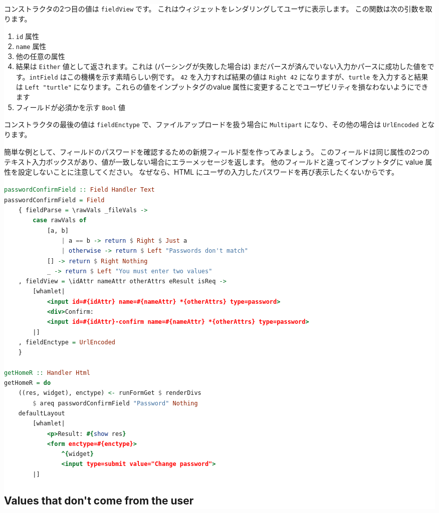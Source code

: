 コンストラクタの2つ目の値は `fieldView` です。
これはウィジェットをレンダリングしてユーザに表示します。
この関数は次の引数を取ります。

1. `id` 属性
1. `name` 属性
1. 他の任意の属性
1. 結果は `Either` 値として返されます。これは (パーシングが失敗した場合は) まだパースが済んでいない入力かパースに成功した値をです。`intField` はこの機構を示す素晴らしい例です。 `42` を入力すれば結果の値は `Right 42` になりますが、`turtle` を入力すると結果は `Left "turtle"` になります。これらの値をインプットタグのvalue 属性に変更することでユーザビリティを損なわないようにできます
1. フィールドが必須かを示す `Bool` 値

コンストラクタの最後の値は `fieldEnctype` で、ファイルアップロードを扱う場合に `Multipart` になり、その他の場合は `UrlEncoded` となります。

簡単な例として、フィールドのパスワードを確認するための新規フィールド型を作ってみましょう。
このフィールドは同じ属性の2つのテキスト入力ボックスがあり、値が一致しない場合にエラーメッセージを返します。
他のフィールドと違ってインプットタグに value 属性を設定しないことに注意してください。
なぜなら、HTML にユーザの入力したパスワードを再び表示したくないからです。

```haskell
passwordConfirmField :: Field Handler Text
passwordConfirmField = Field
    { fieldParse = \rawVals _fileVals ->
        case rawVals of
            [a, b]
                | a == b -> return $ Right $ Just a
                | otherwise -> return $ Left "Passwords don't match"
            [] -> return $ Right Nothing
            _ -> return $ Left "You must enter two values"
    , fieldView = \idAttr nameAttr otherAttrs eResult isReq ->
        [whamlet|
            <input id=#{idAttr} name=#{nameAttr} *{otherAttrs} type=password>
            <div>Confirm:
            <input id=#{idAttr}-confirm name=#{nameAttr} *{otherAttrs} type=password>
        |]
    , fieldEnctype = UrlEncoded
    }

getHomeR :: Handler Html
getHomeR = do
    ((res, widget), enctype) <- runFormGet $ renderDivs
        $ areq passwordConfirmField "Password" Nothing
    defaultLayout
        [whamlet|
            <p>Result: #{show res}
            <form enctype=#{enctype}>
                ^{widget}
                <input type=submit value="Change password">
        |]
```

## Values that don't come from the user
